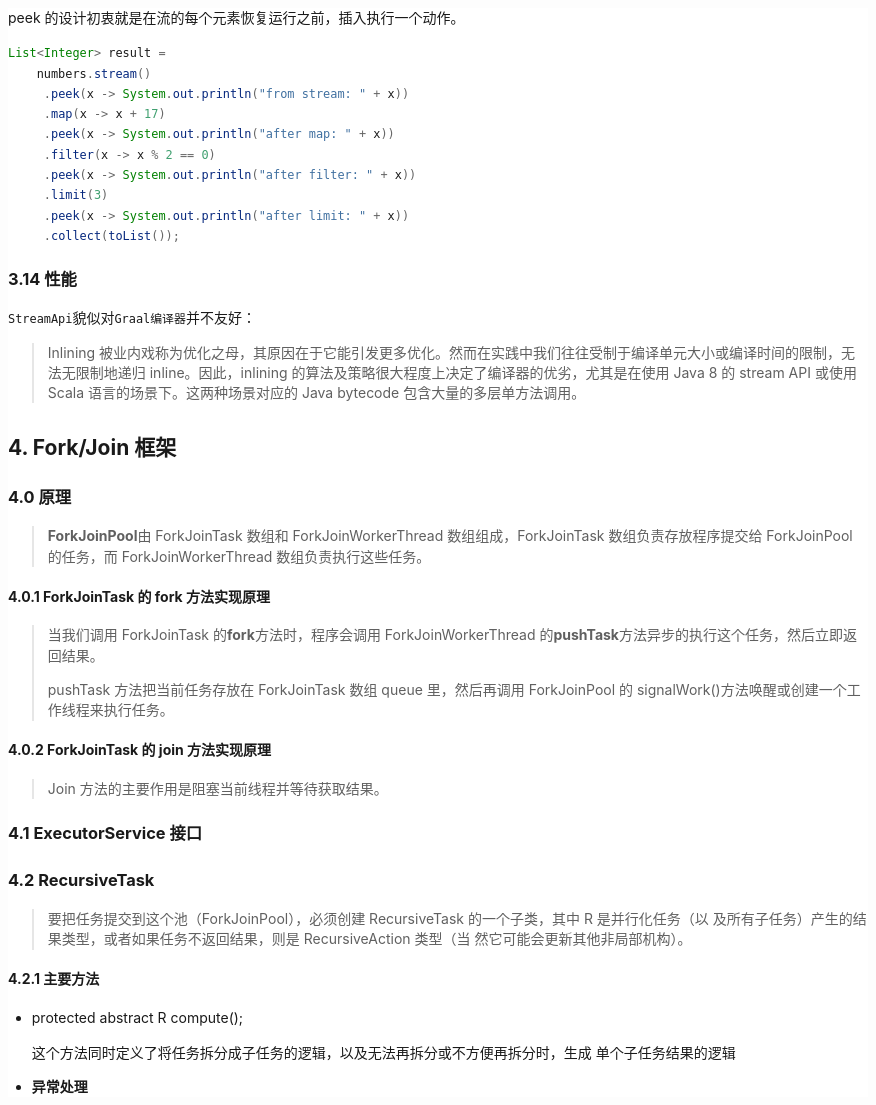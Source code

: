 peek 的设计初衷就是在流的每个元素恢复运行之前，插入执行一个动作。

```java
List<Integer> result =
 	numbers.stream()
     .peek(x -> System.out.println("from stream: " + x))
     .map(x -> x + 17)
     .peek(x -> System.out.println("after map: " + x))
     .filter(x -> x % 2 == 0)
     .peek(x -> System.out.println("after filter: " + x))
     .limit(3)
     .peek(x -> System.out.println("after limit: " + x))
     .collect(toList());
```

### 3.14 性能
`StreamApi`貌似对`Graal编译器`并不友好：
> Inlining 被业内戏称为优化之母，其原因在于它能引发更多优化。然而在实践中我们往往受制于编译单元大小或编译时间的限制，无法无限制地递归 inline。因此，inlining 的算法及策略很大程度上决定了编译器的优劣，尤其是在使用 Java 8 的 stream API 或使用 Scala 语言的场景下。这两种场景对应的 Java bytecode 包含大量的多层单方法调用。

## 4. Fork/Join 框架

### 4.0 原理

> **ForkJoinPool**由 ForkJoinTask 数组和 ForkJoinWorkerThread 数组组成，ForkJoinTask 数组负责存放程序提交给 ForkJoinPool 的任务，而 ForkJoinWorkerThread 数组负责执行这些任务。

#### 4.0.1 ForkJoinTask 的 fork 方法实现原理

> 当我们调用 ForkJoinTask 的**fork**方法时，程序会调用 ForkJoinWorkerThread 的**pushTask**方法异步的执行这个任务，然后立即返回结果。
>
> pushTask 方法把当前任务存放在 ForkJoinTask 数组 queue 里，然后再调用 ForkJoinPool 的 signalWork()方法唤醒或创建一个工作线程来执行任务。

#### 4.0.2 ForkJoinTask 的 join 方法实现原理

> Join 方法的主要作用是阻塞当前线程并等待获取结果。

### 4.1 ExecutorService 接口

### 4.2 RecursiveTask

> 要把任务提交到这个池（ForkJoinPool），必须创建 RecursiveTask 的一个子类，其中 R 是并行化任务（以
> 及所有子任务）产生的结果类型，或者如果任务不返回结果，则是 RecursiveAction 类型（当
> 然它可能会更新其他非局部机构）。

#### 4.2.1 主要方法

- protected abstract R compute();

  这个方法同时定义了将任务拆分成子任务的逻辑，以及无法再拆分或不方便再拆分时，生成
  单个子任务结果的逻辑

- **异常处理**
